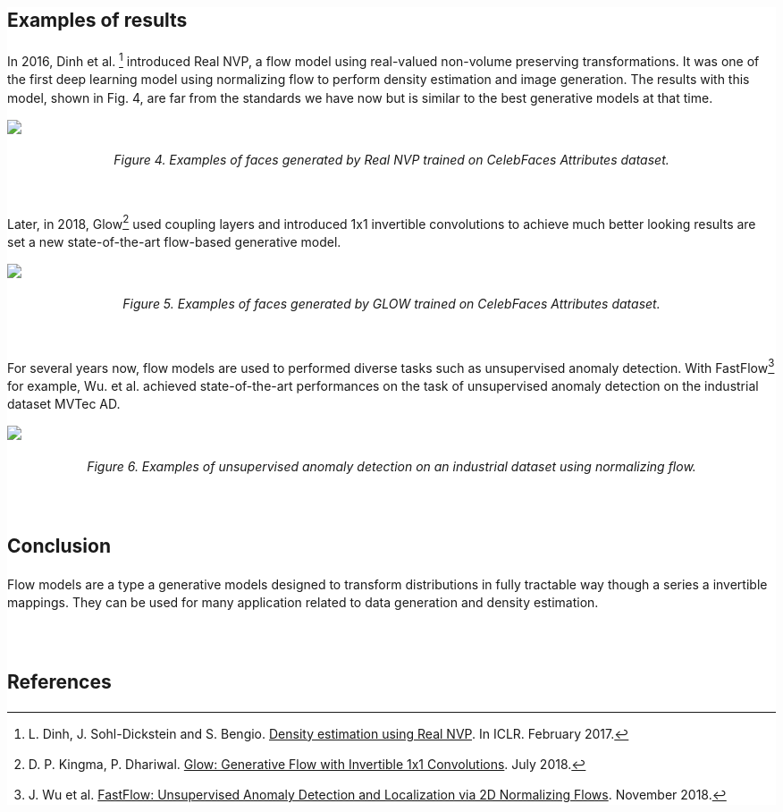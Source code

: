## **Examples of results**

In 2016, Dinh et al. [^3] introduced Real NVP, a flow model using real-valued non-volume preserving transformations. It was one of the first deep learning model using normalizing flow to perform density estimation and image generation. The results with this model, shown in Fig. 4, are far from the standards we have now but is similar to the best generative models at that time. 

![](/collections/images/noflow/realnvp_results.jpg)
<p style="text-align: center;font-style:italic;">Figure 4. Examples of faces generated by Real NVP trained on CelebFaces Attributes dataset.</p>

&nbsp;

Later, in 2018, Glow[^4] used coupling layers and introduced 1x1 invertible convolutions to achieve much better looking results are set a new state-of-the-art flow-based generative model.

![](/collections/images/noflow/glow_results.jpg)
<p style="text-align: center;font-style:italic;">Figure 5. Examples of faces generated by GLOW trained on CelebFaces Attributes dataset.</p>

&nbsp;

For several years now, flow models are used to performed diverse tasks such as unsupervised anomaly detection. With FastFlow[^5] for example, Wu. et al. achieved state-of-the-art performances on the task of unsupervised anomaly detection on the industrial dataset MVTec AD.

![](/collections/images/noflow/fastflow_results.jpg)
<p style="text-align: center;font-style:italic;">Figure 6. Examples of unsupervised anomaly detection on an industrial dataset using normalizing flow.</p>

&nbsp;

## **Conclusion**

Flow models are a type a generative models designed to transform distributions in fully tractable way though a series a invertible mappings. They can be used for many application related to data generation and density estimation.

&nbsp;

## **References**

[^1]: D. Jimenez Rezende, S. Mohamed. [Variational Inference with Normalizing Flows](https://openreview.net/pdf?id=BywyFQlAW). June 2016.
[^2]: L. Dinh, D. Krueger, Y. Bengio. [NICE: Non-linear Independent Components Estimation](https://arxiv.org/pdf/1410.8516.pdf). In ICLR. April 2015.
[^3]: L. Dinh, J. Sohl-Dickstein and S. Bengio. [Density estimation using Real NVP](https://arxiv.org/pdf/1605.08803.pdf). In ICLR. February 2017.
[^4]: D. P. Kingma, P. Dhariwal. [Glow: Generative Flow with Invertible 1x1 Convolutions](https://arxiv.org/pdf/1807.03039.pdf). July 2018.
[^5]: J. Wu et al. [FastFlow: Unsupervised Anomaly Detection and Localization via 2D Normalizing Flows](https://arxiv.org/pdf/2111.07677.pdf).  November 2018.
